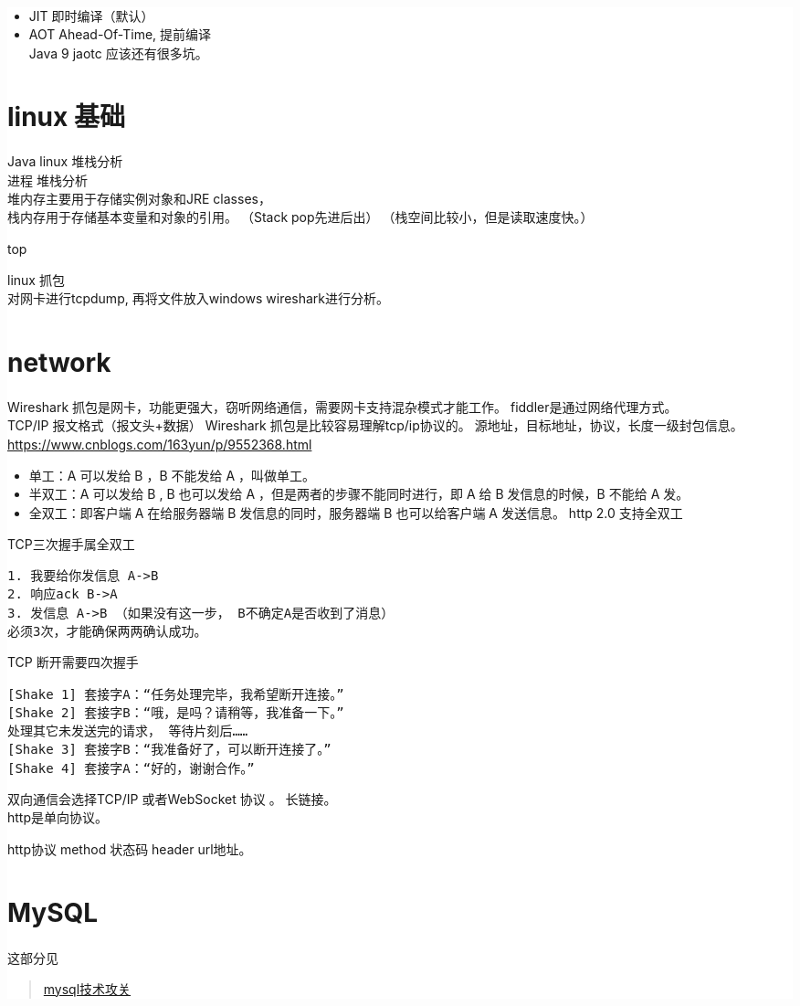 - JIT 即时编译（默认）  
- AOT Ahead-Of-Time, 提前编译  
Java 9 jaotc  应该还有很多坑。  

# linux 基础  
Java linux 堆栈分析  
进程 堆栈分析  
堆内存主要用于存储实例对象和JRE classes，  
栈内存用于存储基本变量和对象的引用。 （Stack pop先进后出） （栈空间比较小，但是读取速度快。）  

top  

linux 抓包  
 对网卡进行tcpdump, 再将文件放入windows wireshark进行分析。  


# network   

Wireshark 抓包是网卡，功能更强大，窃听网络通信，需要网卡支持混杂模式才能工作。 fiddler是通过网络代理方式。  
TCP/IP 报文格式（报文头+数据）  Wireshark 抓包是比较容易理解tcp/ip协议的。 源地址，目标地址，协议，长度一级封包信息。  
https://www.cnblogs.com/163yun/p/9552368.html  


* 单工：A 可以发给 B ，B 不能发给 A ，叫做单工。   
* 半双工：A 可以发给 B , B 也可以发给 A ，但是两者的步骤不能同时进行，即 A 给 B 发信息的时候，B 不能给 A 发。  
* 全双工：即客户端 A 在给服务器端 B 发信息的同时，服务器端 B 也可以给客户端 A 发送信息。 http 2.0 支持全双工  

TCP三次握手属全双工  
<pre>
1. 我要给你发信息 A->B  
2. 响应ack B->A  
3. 发信息 A->B （如果没有这一步， B不确定A是否收到了消息）  
必须3次，才能确保两两确认成功。  
</pre>

TCP 断开需要四次握手   
<pre>
[Shake 1] 套接字A：“任务处理完毕，我希望断开连接。”  
[Shake 2] 套接字B：“哦，是吗？请稍等，我准备一下。”  
处理其它未发送完的请求， 等待片刻后……  
[Shake 3] 套接字B：“我准备好了，可以断开连接了。”  
[Shake 4] 套接字A：“好的，谢谢合作。”  
</pre>

双向通信会选择TCP/IP 或者WebSocket 协议 。 长链接。  
http是单向协议。  

http协议 method 状态码 header  url地址。  


# MySQL
这部分见  
> [mysql技术攻关](../mysql_technology.md)  
